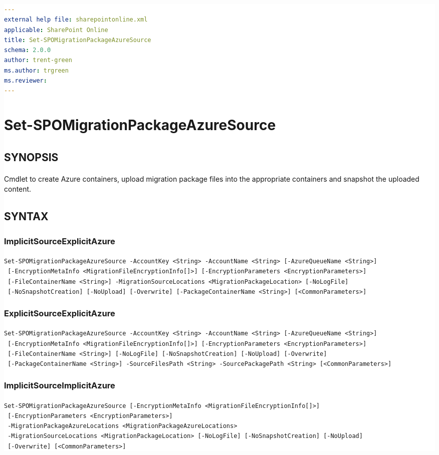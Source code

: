 ```yaml
---
external help file: sharepointonline.xml
applicable: SharePoint Online
title: Set-SPOMigrationPackageAzureSource
schema: 2.0.0
author: trent-green
ms.author: trgreen
ms.reviewer:
---
```


# Set-SPOMigrationPackageAzureSource

## SYNOPSIS
Cmdlet to create Azure containers, upload migration package files into the appropriate containers and snapshot the uploaded content.


## SYNTAX

### ImplicitSourceExplicitAzure
```
Set-SPOMigrationPackageAzureSource -AccountKey <String> -AccountName <String> [-AzureQueueName <String>]
 [-EncryptionMetaInfo <MigrationFileEncryptionInfo[]>] [-EncryptionParameters <EncryptionParameters>]
 [-FileContainerName <String>] -MigrationSourceLocations <MigrationPackageLocation> [-NoLogFile]
 [-NoSnapshotCreation] [-NoUpload] [-Overwrite] [-PackageContainerName <String>] [<CommonParameters>]
```

### ExplicitSourceExplicitAzure
```
Set-SPOMigrationPackageAzureSource -AccountKey <String> -AccountName <String> [-AzureQueueName <String>]
 [-EncryptionMetaInfo <MigrationFileEncryptionInfo[]>] [-EncryptionParameters <EncryptionParameters>]
 [-FileContainerName <String>] [-NoLogFile] [-NoSnapshotCreation] [-NoUpload] [-Overwrite]
 [-PackageContainerName <String>] -SourceFilesPath <String> -SourcePackagePath <String> [<CommonParameters>]
```

### ImplicitSourceImplicitAzure
```
Set-SPOMigrationPackageAzureSource [-EncryptionMetaInfo <MigrationFileEncryptionInfo[]>]
 [-EncryptionParameters <EncryptionParameters>]
 -MigrationPackageAzureLocations <MigrationPackageAzureLocations>
 -MigrationSourceLocations <MigrationPackageLocation> [-NoLogFile] [-NoSnapshotCreation] [-NoUpload]
 [-Overwrite] [<CommonParameters>]
```
